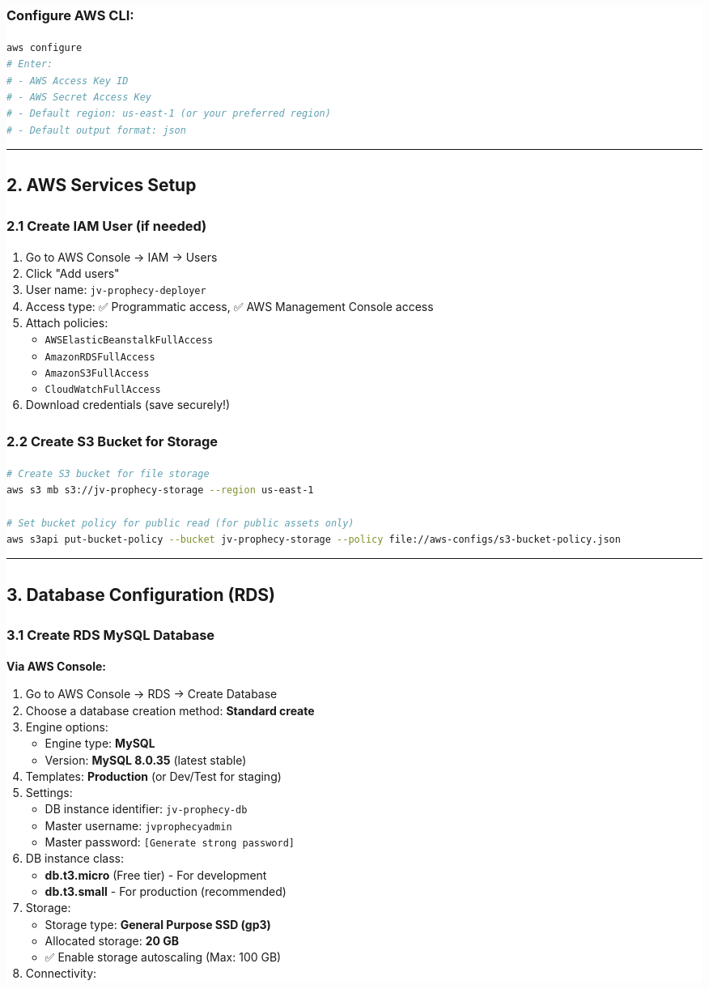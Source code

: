 ### Configure AWS CLI:
```bash
aws configure
# Enter:
# - AWS Access Key ID
# - AWS Secret Access Key
# - Default region: us-east-1 (or your preferred region)
# - Default output format: json
```

---

## 2. AWS Services Setup

### 2.1 Create IAM User (if needed)

1. Go to AWS Console → IAM → Users
2. Click "Add users"
3. User name: `jv-prophecy-deployer`
4. Access type: ✅ Programmatic access, ✅ AWS Management Console access
5. Attach policies:
   - `AWSElasticBeanstalkFullAccess`
   - `AmazonRDSFullAccess`
   - `AmazonS3FullAccess`
   - `CloudWatchFullAccess`
6. Download credentials (save securely!)

### 2.2 Create S3 Bucket for Storage

```bash
# Create S3 bucket for file storage
aws s3 mb s3://jv-prophecy-storage --region us-east-1

# Set bucket policy for public read (for public assets only)
aws s3api put-bucket-policy --bucket jv-prophecy-storage --policy file://aws-configs/s3-bucket-policy.json
```

---

## 3. Database Configuration (RDS)

### 3.1 Create RDS MySQL Database

**Via AWS Console:**

1. Go to AWS Console → RDS → Create Database
2. Choose a database creation method: **Standard create**
3. Engine options:
   - Engine type: **MySQL**
   - Version: **MySQL 8.0.35** (latest stable)
4. Templates: **Production** (or Dev/Test for staging)
5. Settings:
   - DB instance identifier: `jv-prophecy-db`
   - Master username: `jvprophecyadmin`
   - Master password: `[Generate strong password]`
6. DB instance class:
   - **db.t3.micro** (Free tier) - For development
   - **db.t3.small** - For production (recommended)
7. Storage:
   - Storage type: **General Purpose SSD (gp3)**
   - Allocated storage: **20 GB**
   - ✅ Enable storage autoscaling (Max: 100 GB)
8. Connectivity: